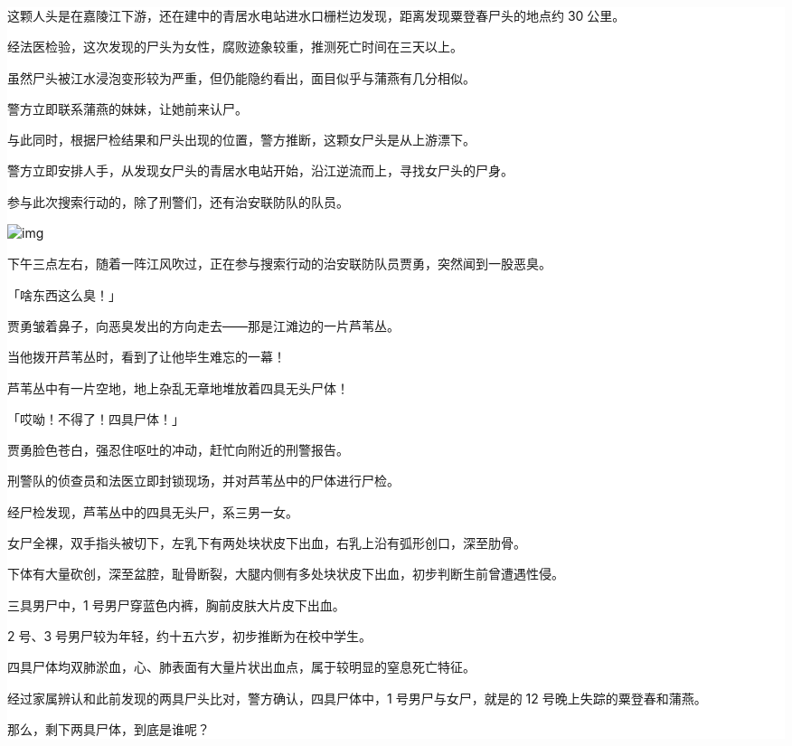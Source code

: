 
这颗人头是在嘉陵江下游，还在建中的青居水电站进水口栅栏边发现，距离发现粟登春尸头的地点约 30 公里。


经法医检验，这次发现的尸头为女性，腐败迹象较重，推测死亡时间在三天以上。


虽然尸头被江水浸泡变形较为严重，但仍能隐约看出，面目似乎与蒲燕有几分相似。


警方立即联系蒲燕的妹妹，让她前来认尸。


与此同时，根据尸检结果和尸头出现的位置，警方推断，这颗女尸头是从上游漂下。


警方立即安排人手，从发现女尸头的青居水电站开始，沿江逆流而上，寻找女尸头的尸身。


参与此次搜索行动的，除了刑警们，还有治安联防队的队员。


![img](https://pic2.zhimg.com/v2-4a2ed4301edd54aa8077f23d0fbd4cda.webp)

下午三点左右，随着一阵江风吹过，正在参与搜索行动的治安联防队员贾勇，突然闻到一股恶臭。


「啥东西这么臭！」


贾勇皱着鼻子，向恶臭发出的方向走去——那是江滩边的一片芦苇丛。


当他拨开芦苇丛时，看到了让他毕生难忘的一幕！


芦苇丛中有一片空地，地上杂乱无章地堆放着四具无头尸体！


「哎呦！不得了！四具尸体！」


贾勇脸色苍白，强忍住呕吐的冲动，赶忙向附近的刑警报告。


刑警队的侦查员和法医立即封锁现场，并对芦苇丛中的尸体进行尸检。


经尸检发现，芦苇丛中的四具无头尸，系三男一女。


女尸全裸，双手指头被切下，左乳下有两处块状皮下出血，右乳上沿有弧形创口，深至肋骨。


下体有大量砍创，深至盆腔，耻骨断裂，大腿内侧有多处块状皮下出血，初步判断生前曾遭遇性侵。


三具男尸中，1 号男尸穿蓝色内裤，胸前皮肤大片皮下出血。


2 号、3 号男尸较为年轻，约十五六岁，初步推断为在校中学生。


四具尸体均双肺淤血，心、肺表面有大量片状出血点，属于较明显的窒息死亡特征。


经过家属辨认和此前发现的两具尸头比对，警方确认，四具尸体中，1 号男尸与女尸，就是的 12 号晚上失踪的粟登春和蒲燕。


那么，剩下两具尸体，到底是谁呢？

